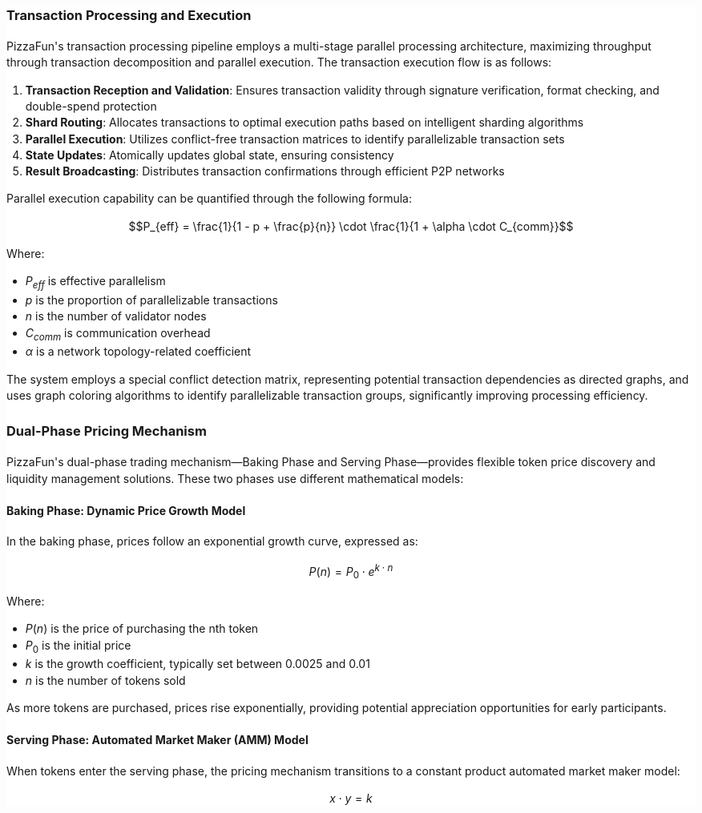 ### Transaction Processing and Execution

PizzaFun's transaction processing pipeline employs a multi-stage parallel processing architecture, maximizing throughput through transaction decomposition and parallel execution. The transaction execution flow is as follows:

1. **Transaction Reception and Validation**: Ensures transaction validity through signature verification, format checking, and double-spend protection
2. **Shard Routing**: Allocates transactions to optimal execution paths based on intelligent sharding algorithms
3. **Parallel Execution**: Utilizes conflict-free transaction matrices to identify parallelizable transaction sets
4. **State Updates**: Atomically updates global state, ensuring consistency
5. **Result Broadcasting**: Distributes transaction confirmations through efficient P2P networks

Parallel execution capability can be quantified through the following formula:

$$P_{eff} = \frac{1}{1 - p + \frac{p}{n}} \cdot \frac{1}{1 + \alpha \cdot C_{comm}}$$

Where:
- $P_{eff}$ is effective parallelism
- $p$ is the proportion of parallelizable transactions
- $n$ is the number of validator nodes
- $C_{comm}$ is communication overhead
- $\alpha$ is a network topology-related coefficient

The system employs a special conflict detection matrix, representing potential transaction dependencies as directed graphs, and uses graph coloring algorithms to identify parallelizable transaction groups, significantly improving processing efficiency.

### Dual-Phase Pricing Mechanism

PizzaFun's dual-phase trading mechanism—Baking Phase and Serving Phase—provides flexible token price discovery and liquidity management solutions. These two phases use different mathematical models:

#### Baking Phase: Dynamic Price Growth Model

In the baking phase, prices follow an exponential growth curve, expressed as:

$$P(n) = P_0 \cdot e^{k\cdot n}$$

Where:
- $P(n)$ is the price of purchasing the nth token
- $P_0$ is the initial price
- $k$ is the growth coefficient, typically set between 0.0025 and 0.01
- $n$ is the number of tokens sold

As more tokens are purchased, prices rise exponentially, providing potential appreciation opportunities for early participants.

#### Serving Phase: Automated Market Maker (AMM) Model

When tokens enter the serving phase, the pricing mechanism transitions to a constant product automated market maker model:

$$x \cdot y = k$$
